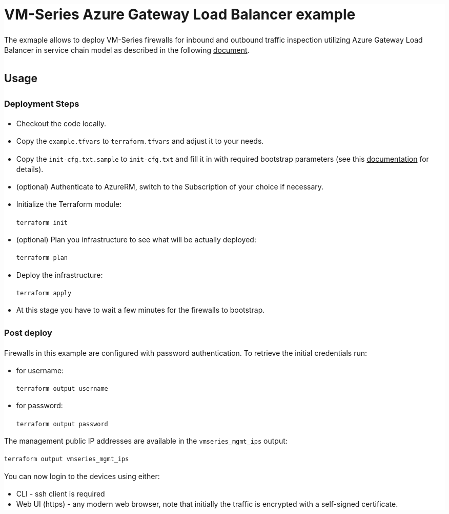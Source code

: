 # VM-Series Azure Gateway Load Balancer example

The exmaple allows to deploy VM-Series firewalls for inbound and outbound traffic inspection utilizing Azure Gateway Load Balancer in service chain model as described in the following [document](https://docs.paloaltonetworks.com/vm-series/10-2/vm-series-deployment/set-up-the-vm-series-firewall-on-azure/deploy-the-vm-series-firewall-with-the-azure-gwlb).

## Usage

### Deployment Steps

* Checkout the code locally.
* Copy the `example.tfvars` to `terraform.tfvars` and adjust it to your needs.
* Copy the `init-cfg.txt.sample` to `init-cfg.txt` and fill it in with required bootstrap parameters (see this [documentation](https://docs.paloaltonetworks.com/vm-series/10-2/vm-series-deployment/bootstrap-the-vm-series-firewall/create-the-init-cfgtxt-file/init-cfgtxt-file-components) for details).
* (optional) Authenticate to AzureRM, switch to the Subscription of your choice if necessary.
* Initialize the Terraform module:

      terraform init

* (optional) Plan you infrastructure to see what will be actually deployed:

      terraform plan

* Deploy the infrastructure:

      terraform apply

* At this stage you have to wait a few minutes for the firewalls to bootstrap.

### Post deploy

Firewalls in this example are configured with password authentication. To retrieve the initial credentials run:

* for username:

      terraform output username

* for password:

      terraform output password

The management public IP addresses are available in the `vmseries_mgmt_ips` output:

```sh
terraform output vmseries_mgmt_ips
```

You can now login to the devices using either:

* CLI - ssh client is required
* Web UI (https) - any modern web browser, note that initially the traffic is encrypted with a self-signed certificate.
